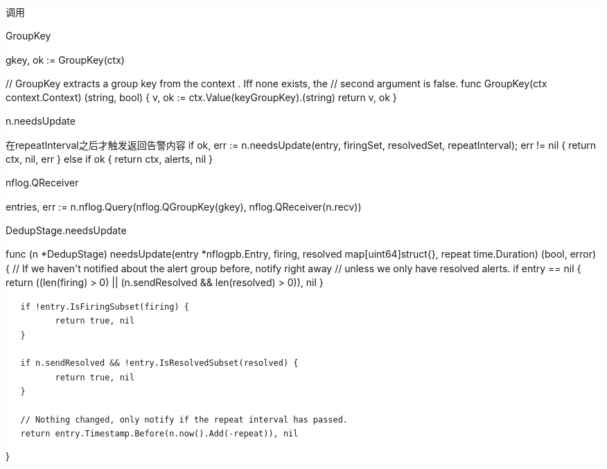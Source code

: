 



调用



GroupKey


gkey, ok := GroupKey(ctx)


// GroupKey extracts a group key from the context . Iff none exists, the
// second argument is false.
func GroupKey(ctx context.Context) (string, bool) {
       v, ok := ctx.Value(keyGroupKey).(string)
       return v, ok
}



n.needsUpdate


在repeatInterval之后才触发返回告警内容
if ok, err := n.needsUpdate(entry, firingSet, resolvedSet, repeatInterval); err != nil {
       return ctx, nil, err
} else if ok {
       return ctx, alerts, nil
}


nflog.QReceiver





entries, err := n.nflog.Query(nflog.QGroupKey(gkey), nflog.QReceiver(n.recv))




DedupStage.needsUpdate



func (n *DedupStage) needsUpdate(entry *nflogpb.Entry, firing, resolved map[uint64]struct{}, repeat time.Duration) (bool, error) {
       // If we haven't notified about the alert group before, notify right away
       // unless we only have resolved alerts.
       if entry == nil {
              return ((len(firing) > 0) || (n.sendResolved && len(resolved) > 0)), nil
       }

       if !entry.IsFiringSubset(firing) {
              return true, nil
       }

       if n.sendResolved && !entry.IsResolvedSubset(resolved) {
              return true, nil
       }

       // Nothing changed, only notify if the repeat interval has passed.
       return entry.Timestamp.Before(n.now().Add(-repeat)), nil
}
